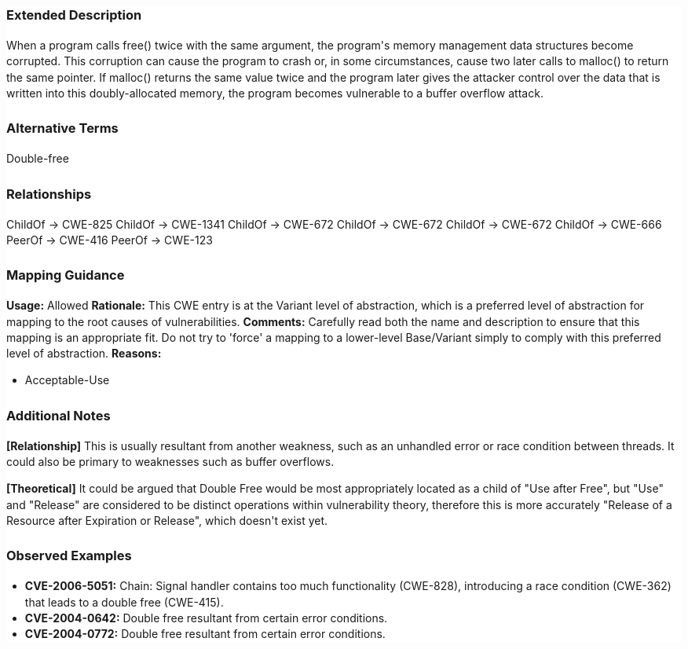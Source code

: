 ### Extended Description
When a program calls free() twice with the same argument, the program's memory management data structures become corrupted. This corruption can cause the program to crash or, in some circumstances, cause two later calls to malloc() to return the same pointer. If malloc() returns the same value twice and the program later gives the attacker control over the data that is written into this doubly-allocated memory, the program becomes vulnerable to a buffer overflow attack.

### Alternative Terms
Double-free

### Relationships
ChildOf -> CWE-825
ChildOf -> CWE-1341
ChildOf -> CWE-672
ChildOf -> CWE-672
ChildOf -> CWE-672
ChildOf -> CWE-666
PeerOf -> CWE-416
PeerOf -> CWE-123

### Mapping Guidance
**Usage:** Allowed
**Rationale:** This CWE entry is at the Variant level of abstraction, which is a preferred level of abstraction for mapping to the root causes of vulnerabilities.
**Comments:** Carefully read both the name and description to ensure that this mapping is an appropriate fit. Do not try to 'force' a mapping to a lower-level Base/Variant simply to comply with this preferred level of abstraction.
**Reasons:**
- Acceptable-Use


### Additional Notes
**[Relationship]** This is usually resultant from another weakness, such as an unhandled error or race condition between threads. It could also be primary to weaknesses such as buffer overflows.

**[Theoretical]** It could be argued that Double Free would be most appropriately located as a child of "Use after Free", but "Use" and "Release" are considered to be distinct operations within vulnerability theory, therefore this is more accurately "Release of a Resource after Expiration or Release", which doesn't exist yet.



### Observed Examples
- **CVE-2006-5051:** Chain: Signal handler contains too much functionality (CWE-828), introducing a race condition (CWE-362) that leads to a double free (CWE-415).
- **CVE-2004-0642:** Double free resultant from certain error conditions.
- **CVE-2004-0772:** Double free resultant from certain error conditions.

